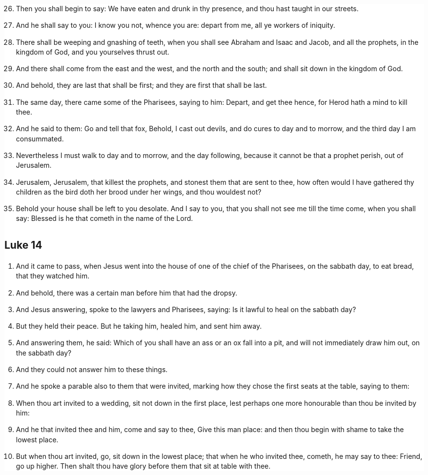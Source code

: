 26. Then you shall begin to say: We have eaten and drunk in thy presence, and thou hast taught in our streets.

27. And he shall say to you: I know you not, whence you are: depart from me, all ye workers of iniquity.

28. There shall be weeping and gnashing of teeth, when you shall see Abraham and Isaac and Jacob, and all the prophets, in the kingdom of God, and you yourselves thrust out.

29. And there shall come from the east and the west, and the north and the south; and shall sit down in the kingdom of God.

30. And behold, they are last that shall be first; and they are first that shall be last.

31. The same day, there came some of the Pharisees, saying to him: Depart, and get thee hence, for Herod hath a mind to kill thee.

32. And he said to them: Go and tell that fox, Behold, I cast out devils, and do cures to day and to morrow, and the third day I am consummated.

33. Nevertheless I must walk to day and to morrow, and the day following, because it cannot be that a prophet perish, out of Jerusalem.

34. Jerusalem, Jerusalem, that killest the prophets, and stonest them that are sent to thee, how often would I have gathered thy children as the bird doth her brood under her wings, and thou wouldest not?

35. Behold your house shall be left to you desolate. And I say to you, that you shall not see me till the time come, when you shall say: Blessed is he that cometh in the name of the Lord.

## Luke 14

1. And it came to pass, when Jesus went into the house of one of the chief of the Pharisees, on the sabbath day, to eat bread, that they watched him.

2. And behold, there was a certain man before him that had the dropsy.

3. And Jesus answering, spoke to the lawyers and Pharisees, saying: Is it lawful to heal on the sabbath day?

4. But they held their peace. But he taking him, healed him, and sent him away.

5. And answering them, he said: Which of you shall have an ass or an ox fall into a pit, and will not immediately draw him out, on the sabbath day?

6. And they could not answer him to these things.

7. And he spoke a parable also to them that were invited, marking how they chose the first seats at the table, saying to them:

8. When thou art invited to a wedding, sit not down in the first place, lest perhaps one more honourable than thou be invited by him:

9. And he that invited thee and him, come and say to thee, Give this man place: and then thou begin with shame to take the lowest place.

10. But when thou art invited, go, sit down in the lowest place; that when he who invited thee, cometh, he may say to thee: Friend, go up higher. Then shalt thou have glory before them that sit at table with thee.

